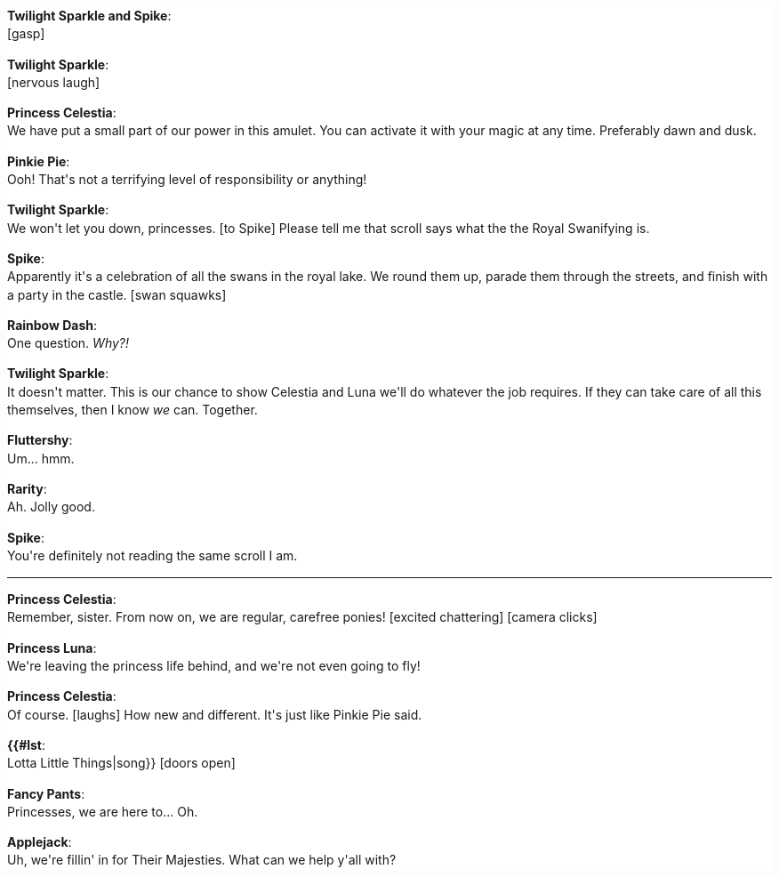 **Twilight Sparkle and Spike**:  
[gasp]

**Twilight Sparkle**:  
[nervous laugh]

**Princess Celestia**:  
We have put a small part of our power in this amulet. You can activate it with your magic at any time. Preferably dawn and dusk.

**Pinkie Pie**:  
Ooh! That's not a terrifying level of responsibility or anything!

**Twilight Sparkle**:  
We won't let you down, princesses. [to Spike] Please tell me that scroll says what the the Royal Swanifying is.

**Spike**:  
Apparently it's a celebration of all the swans in the royal lake. We round them up, parade them through the streets, and finish with a party in the castle.
[swan squawks]

**Rainbow Dash**:  
One question. *Why?!*

**Twilight Sparkle**:  
It doesn't matter. This is our chance to show Celestia and Luna we'll do whatever the job requires. If they can take care of all this themselves, then I know *we* can. Together.

**Fluttershy**:  
Um... hmm.

**Rarity**:  
Ah. Jolly good.

**Spike**:  
You're definitely not reading the same scroll I am.

***

**Princess Celestia**:  
Remember, sister. From now on, we are regular, carefree ponies!
[excited chattering]
[camera clicks]

**Princess Luna**:  
We're leaving the princess life behind, and we're not even going to fly!

**Princess Celestia**:  
Of course. [laughs] How new and different. It's just like Pinkie Pie said.

**{{#lst**:  
Lotta Little Things|song}}
[doors open]

**Fancy Pants**:  
Princesses, we are here to... Oh.

**Applejack**:  
Uh, we're fillin' in for Their Majesties. What can we help y'all with?
